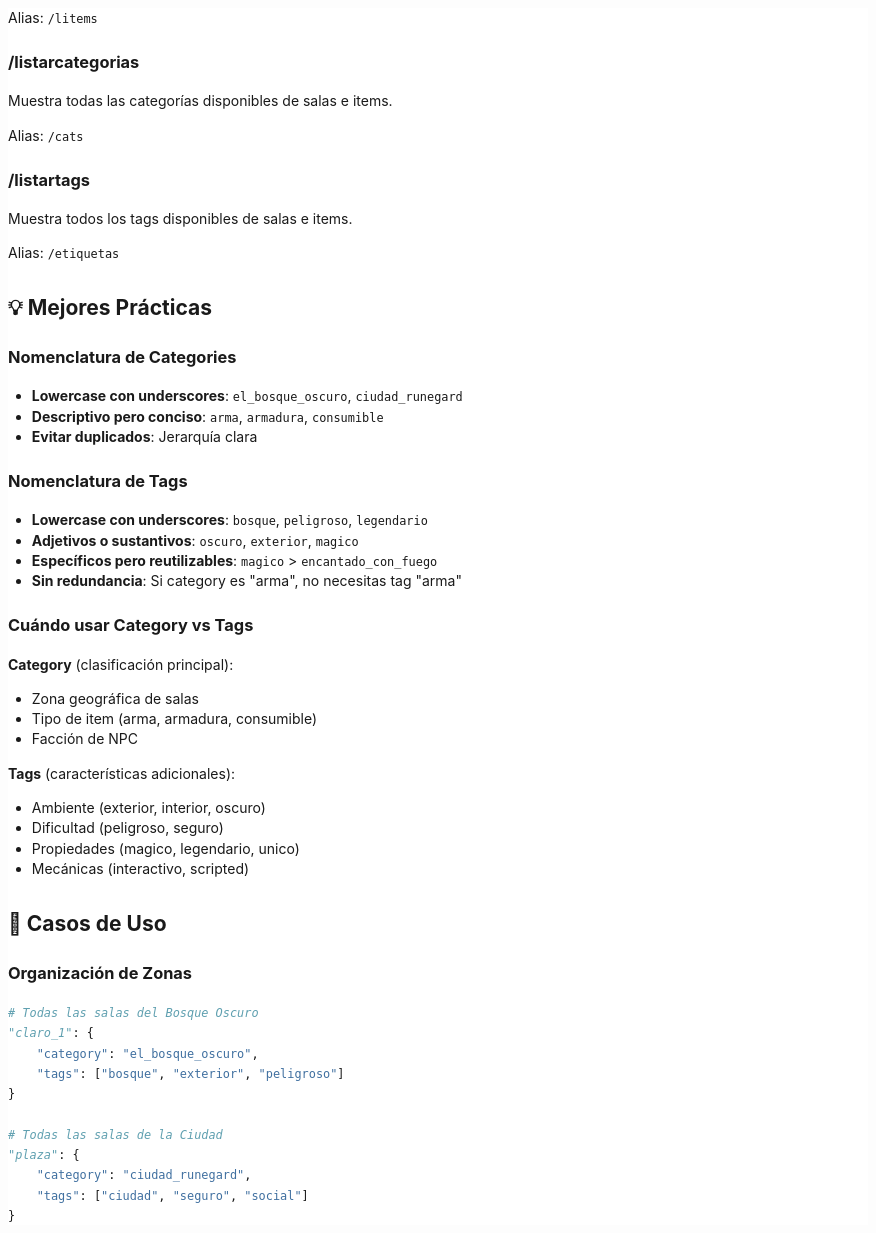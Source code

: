 Alias: `/litems`

### /listarcategorias

Muestra todas las categorías disponibles de salas e items.

Alias: `/cats`

### /listartags

Muestra todos los tags disponibles de salas e items.

Alias: `/etiquetas`

## 💡 Mejores Prácticas

### Nomenclatura de Categories

- **Lowercase con underscores**: `el_bosque_oscuro`, `ciudad_runegard`
- **Descriptivo pero conciso**: `arma`, `armadura`, `consumible`
- **Evitar duplicados**: Jerarquía clara

### Nomenclatura de Tags

- **Lowercase con underscores**: `bosque`, `peligroso`, `legendario`
- **Adjetivos o sustantivos**: `oscuro`, `exterior`, `magico`
- **Específicos pero reutilizables**: `magico` > `encantado_con_fuego`
- **Sin redundancia**: Si category es "arma", no necesitas tag "arma"

### Cuándo usar Category vs Tags

**Category** (clasificación principal):
- Zona geográfica de salas
- Tipo de item (arma, armadura, consumible)
- Facción de NPC

**Tags** (características adicionales):
- Ambiente (exterior, interior, oscuro)
- Dificultad (peligroso, seguro)
- Propiedades (magico, legendario, unico)
- Mecánicas (interactivo, scripted)

## 🎯 Casos de Uso

### Organización de Zonas

```python
# Todas las salas del Bosque Oscuro
"claro_1": {
    "category": "el_bosque_oscuro",
    "tags": ["bosque", "exterior", "peligroso"]
}

# Todas las salas de la Ciudad
"plaza": {
    "category": "ciudad_runegard",
    "tags": ["ciudad", "seguro", "social"]
}
```
